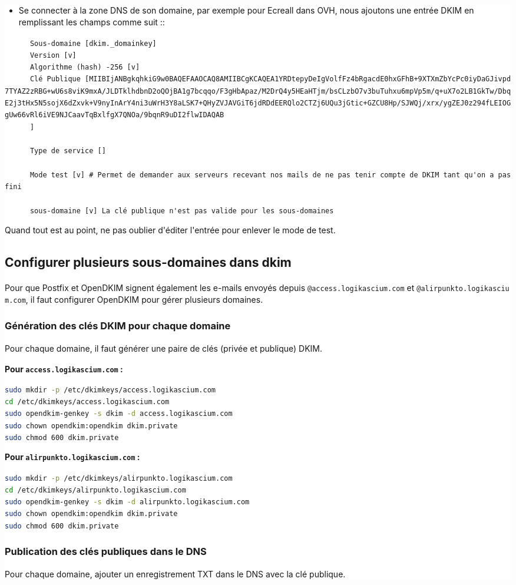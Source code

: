 - Se connecter à la zone DNS de son domaine, par exemple pour Ecreall dans OVH, nous ajoutons une entrée DKIM en remplissant les champs comme suit ::

```
      Sous-domaine [dkim._domainkey]
      Version [v]
      Algorithme (hash) -256 [v]
      Clé Publique [MIIBIjANBgkqhkiG9w0BAQEFAAOCAQ8AMIIBCgKCAQEA1YRDtepyDeIgVolfFz4bRgacdE0hxGFhB+9XTXmZbYcPc0iyDaGJivpd7TYAZ2zRBG+wU6s8viK9mxA/JLDTklhdbnD2oQOjBA1g7bcqqo/F3gHbApaz/M2DrQ4y5HEaHTjm/bsCLzbO7v3buTuhxu6mpVp5m/q+uX7o2LB1GkTw/DbqE2j3tHx5N5sojX6dZxvk+V9nyInArY4ni3uWrH3Y8aLSK7+QHyZVJAVGiT6jdRDdEERQlo2CTZj6UQu3jGtic+GZCU8Hp/SJWQj/xrx/ygZEJ0z294fLEIOGgUw66vRl6iVE9NJCaavTqBxlfgX7QNOa/9bqnR9uDI2flwIDAQAB
      ]

      Type de service []

      Mode test [v] # Permet de demander aux serveurs recevant nos mails de ne pas tenir compte de DKIM tant qu'on a pas fini

      sous-domaine [v] La clé publique n'est pas valide pour les sous-domaines
```
Quand tout est au point, ne pas oublier d'éditer l'entrée pour enlever le mode de test.

## Configurer plusieurs sous-domaines dans dkim

Pour que Postfix et OpenDKIM signent également les e-mails envoyés depuis `@access.logikascium.com` et `@alirpunkto.logikascium.com`, il faut configurer OpenDKIM pour gérer plusieurs domaines.

### Génération des clés DKIM pour chaque domaine

Pour chaque domaine, il faut générer une paire de clés (privée et publique) DKIM.

**Pour `access.logikascium.com` :**

```bash
sudo mkdir -p /etc/dkimkeys/access.logikascium.com
cd /etc/dkimkeys/access.logikascium.com
sudo opendkim-genkey -s dkim -d access.logikascium.com
sudo chown opendkim:opendkim dkim.private
sudo chmod 600 dkim.private
```

**Pour `alirpunkto.logikascium.com` :**

```bash
sudo mkdir -p /etc/dkimkeys/alirpunkto.logikascium.com
cd /etc/dkimkeys/alirpunkto.logikascium.com
sudo opendkim-genkey -s dkim -d alirpunkto.logikascium.com
sudo chown opendkim:opendkim dkim.private
sudo chmod 600 dkim.private
```

### Publication des clés publiques dans le DNS

Pour chaque domaine, ajouter un enregistrement TXT dans le DNS avec la clé publique.
